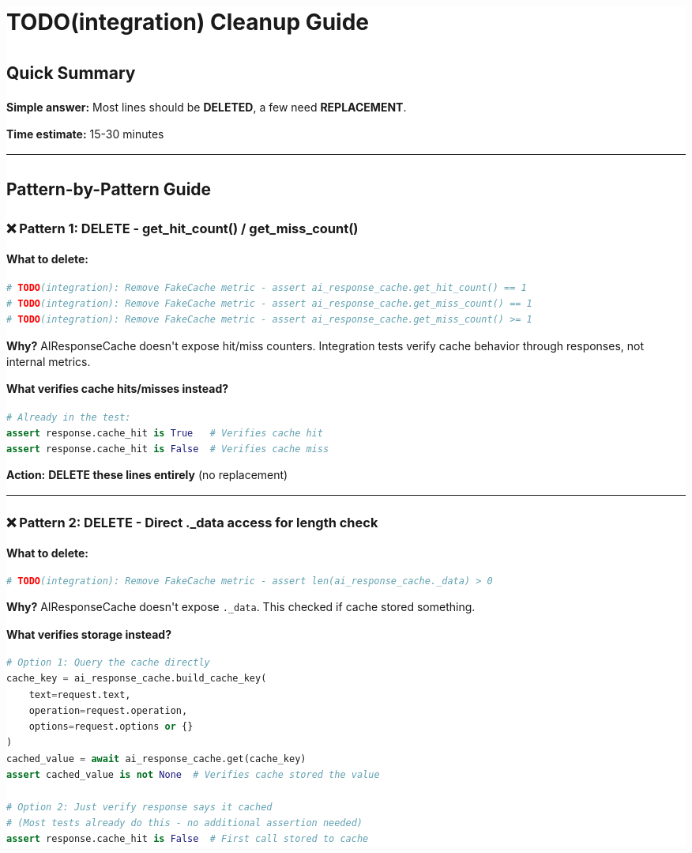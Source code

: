 # TODO(integration) Cleanup Guide

## Quick Summary

**Simple answer:** Most lines should be **DELETED**, a few need **REPLACEMENT**.

**Time estimate:** 15-30 minutes

---

## Pattern-by-Pattern Guide

### ❌ Pattern 1: DELETE - get_hit_count() / get_miss_count()

**What to delete:**
```python
# TODO(integration): Remove FakeCache metric - assert ai_response_cache.get_hit_count() == 1
# TODO(integration): Remove FakeCache metric - assert ai_response_cache.get_miss_count() == 1
# TODO(integration): Remove FakeCache metric - assert ai_response_cache.get_miss_count() >= 1
```

**Why?** AIResponseCache doesn't expose hit/miss counters. Integration tests verify cache behavior through responses, not internal metrics.

**What verifies cache hits/misses instead?**
```python
# Already in the test:
assert response.cache_hit is True   # Verifies cache hit
assert response.cache_hit is False  # Verifies cache miss
```

**Action:** **DELETE these lines entirely** (no replacement)

---

### ❌ Pattern 2: DELETE - Direct ._data access for length check

**What to delete:**
```python
# TODO(integration): Remove FakeCache metric - assert len(ai_response_cache._data) > 0
```

**Why?** AIResponseCache doesn't expose `._data`. This checked if cache stored something.

**What verifies storage instead?**
```python
# Option 1: Query the cache directly
cache_key = ai_response_cache.build_cache_key(
    text=request.text,
    operation=request.operation,
    options=request.options or {}
)
cached_value = await ai_response_cache.get(cache_key)
assert cached_value is not None  # Verifies cache stored the value

# Option 2: Just verify response says it cached
# (Most tests already do this - no additional assertion needed)
assert response.cache_hit is False  # First call stored to cache
```
